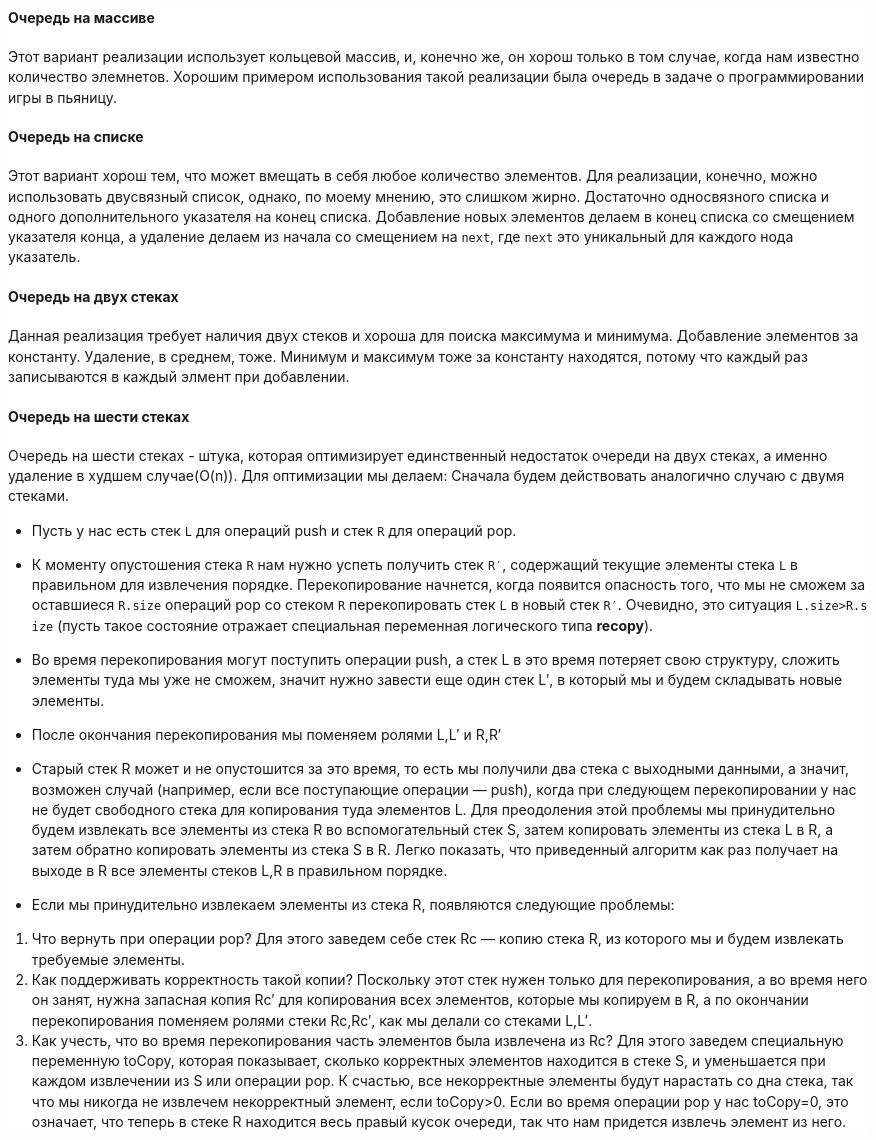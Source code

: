 #### Очередь на массиве
Этот вариант реализации использует кольцевой массив, и, конечно же, он хорош только в том случае, когда нам известно количество элемнетов. Хорошим примером использования такой реализации была очередь в задаче о программировании игры в пьяницу. 

#### Очередь на списке
Этот вариант хорош тем, что может вмещать в себя любое количество элементов. Для реализации, конечно, можно использовать двусвязный список, однако, по моему мнению, это слишком жирно. Достаточно односвязного списка и одного дополнительного указателя на конец списка. Добавление новых элементов делаем в конец списка со смещением указателя конца, а удаление делаем из начала со смещением на `next`, где `next` это уникальный для каждого нода указатель. 

#### Очередь на двух стеках
Данная реализация требует наличия двух стеков и хороша для поиска максимума и минимума. Добавление элементов за константу. Удаление, в среднем, тоже. Минимум и максимум тоже за константу находятся, потому что каждый раз записываются в каждый элмент при добавлении.

#### Очередь на шести стеках
Очередь на шести стеках - штука, которая оптимизирует единственный недостаток очереди на двух стеках, а именно удаление в худшем случае(O(n)). Для оптимизации мы делаем:
Сначала будем действовать аналогично случаю с двумя стеками.
+ Пусть у нас есть стек `L` для операций push и стек `R` для операций pop.
+ К моменту опустошения стека `R` нам нужно успеть получить стек `R′`, содержащий текущие элементы стека `L` в правильном для извлечения порядке. Перекопирование начнется, когда появится опасность того, что мы не сможем за оставшиеся `R.size` операций pop со стеком `R` перекопировать стек `L` в новый стек `R′`. Очевидно, это ситуация `L.size>R.size` (пусть такое состояние отражает специальная переменная логического типа **recopy**).
+ Во время перекопирования могут поступить операции push, а стек L в это время потеряет свою структуру, сложить элементы туда мы уже не сможем, значит нужно завести еще один стек L′, в который мы и будем складывать новые элементы. 
+ После окончания перекопирования мы поменяем ролями L,L′ и R,R′

+ Старый стек R может и не опустошится за это время, то есть мы получили два стека с выходными данными, а значит, возможен случай (например, если все поступающие операции — push), когда при следующем перекопировании у нас не будет свободного стека для копирования туда элементов L. Для преодоления этой проблемы мы принудительно будем извлекать все элементы из стека R во вспомогательный стек S, затем копировать элементы из стека L в R, а затем обратно копировать элементы из стека S в R. Легко показать, что приведенный алгоритм как раз получает на выходе в R все элементы стеков L,R в правильном порядке.
+ Если мы принудительно извлекаем элементы из стека R, появляются следующие проблемы: 
1. Что вернуть при операции pop? Для этого заведем себе стек Rc — копию стека R, из которого мы и будем извлекать требуемые элементы. 
2. Как поддерживать корректность такой копии? Поскольку этот стек нужен только для перекопирования, а во время него он занят, нужна запасная копия Rc′ для копирования всех элементов, которые мы копируем в R, а по окончании перекопирования поменяем ролями стеки Rc,Rc′, как мы делали со стеками L,L′.
3. Как учесть, что во время перекопирования часть элементов была извлечена из Rc? Для этого заведем специальную переменную toCopy, которая показывает, сколько корректных элементов находится в стеке S, и уменьшается при каждом извлечении из S или операции pop. К счастью, все некорректные элементы будут нарастать со дна стека, так что мы никогда не извлечем некорректный элемент, если toCopy>0. Если во время операции pop у нас toCopy=0, это означает, что теперь в стеке R находится весь правый кусок очереди, так что нам придется извлечь элемент из него.
